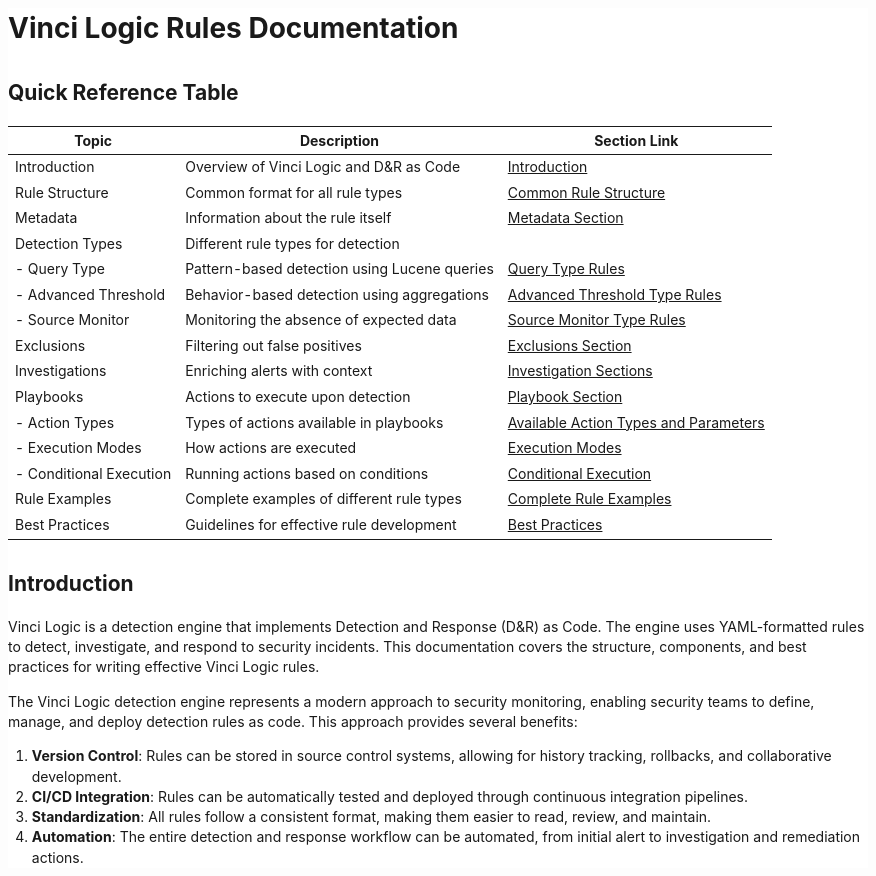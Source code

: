 # Vinci Logic Rules Documentation

## Quick Reference Table

| Topic | Description | Section Link |
|-------|-------------|--------------|
| Introduction | Overview of Vinci Logic and D&R as Code | [Introduction](#introduction) |
| Rule Structure | Common format for all rule types | [Common Rule Structure](#common-rule-structure) |
| Metadata | Information about the rule itself | [Metadata Section](#metadata-section) |
| Detection Types | Different rule types for detection | |
| - Query Type | Pattern-based detection using Lucene queries | [Query Type Rules](#query-type-rules) |
| - Advanced Threshold | Behavior-based detection using aggregations | [Advanced Threshold Type Rules](#advanced-threshold-type-rules) |
| - Source Monitor | Monitoring the absence of expected data | [Source Monitor Type Rules](#source-monitor-type-rules) |
| Exclusions | Filtering out false positives | [Exclusions Section](#exclusions-section) |
| Investigations | Enriching alerts with context | [Investigation Sections](#investigation-sections) |
| Playbooks | Actions to execute upon detection | [Playbook Section](#playbook-section) |
| - Action Types | Types of actions available in playbooks | [Available Action Types and Parameters](#available-action-types-and-parameters) |
| - Execution Modes | How actions are executed | [Execution Modes](#execution-modes) |
| - Conditional Execution | Running actions based on conditions | [Conditional Execution](#conditional-execution) |
| Rule Examples | Complete examples of different rule types | [Complete Rule Examples](#complete-rule-examples) |
| Best Practices | Guidelines for effective rule development | [Best Practices](#best-practices) |

## Introduction

Vinci Logic is a detection engine that implements Detection and Response (D&R) as Code. The engine uses YAML-formatted rules to detect, investigate, and respond to security incidents. This documentation covers the structure, components, and best practices for writing effective Vinci Logic rules.

The Vinci Logic detection engine represents a modern approach to security monitoring, enabling security teams to define, manage, and deploy detection rules as code. This approach provides several benefits:

1. **Version Control**: Rules can be stored in source control systems, allowing for history tracking, rollbacks, and collaborative development.
2. **CI/CD Integration**: Rules can be automatically tested and deployed through continuous integration pipelines.
3. **Standardization**: All rules follow a consistent format, making them easier to read, review, and maintain.
4. **Automation**: The entire detection and response workflow can be automated, from initial alert to investigation and remediation actions.
